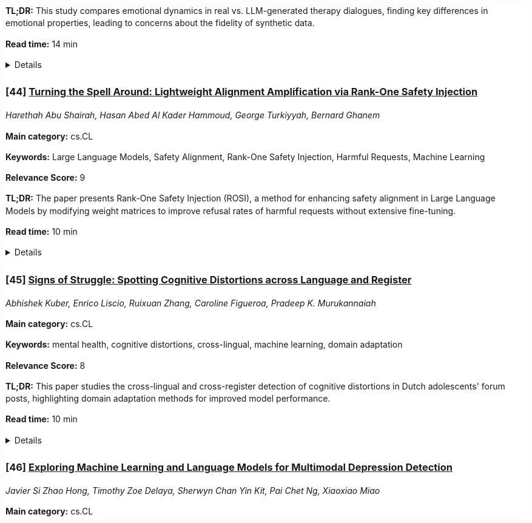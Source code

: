 **TL;DR:** This study compares emotional dynamics in real vs. LLM-generated therapy dialogues, finding key differences in emotional properties, leading to concerns about the fidelity of synthetic data.

**Read time:** 14 min

<details><summary>Details</summary></details>


### [44] [Turning the Spell Around: Lightweight Alignment Amplification via Rank-One Safety Injection](https://arxiv.org/abs/2508.20766)

*Harethah Abu Shairah, Hasan Abed Al Kader Hammoud, George Turkiyyah, Bernard Ghanem*

**Main category:** cs.CL

**Keywords:** Large Language Models, Safety Alignment, Rank-One Safety Injection, Harmful Requests, Machine Learning

**Relevance Score:** 9

**TL;DR:** The paper presents Rank-One Safety Injection (ROSI), a method for enhancing safety alignment in Large Language Models by modifying weight matrices to improve refusal rates of harmful requests without extensive fine-tuning.

**Read time:** 10 min

<details><summary>Details</summary></details>


### [45] [Signs of Struggle: Spotting Cognitive Distortions across Language and Register](https://arxiv.org/abs/2508.20771)

*Abhishek Kuber, Enrico Liscio, Ruixuan Zhang, Caroline Figueroa, Pradeep K. Murukannaiah*

**Main category:** cs.CL

**Keywords:** mental health, cognitive distortions, cross-lingual, machine learning, domain adaptation

**Relevance Score:** 8

**TL;DR:** This paper studies the cross-lingual and cross-register detection of cognitive distortions in Dutch adolescents' forum posts, highlighting domain adaptation methods for improved model performance.

**Read time:** 10 min

<details><summary>Details</summary></details>


### [46] [Exploring Machine Learning and Language Models for Multimodal Depression Detection](https://arxiv.org/abs/2508.20805)

*Javier Si Zhao Hong, Timothy Zoe Delaya, Sherwyn Chan Yin Kit, Pai Chet Ng, Xiaoxiao Miao*

**Main category:** cs.CL
